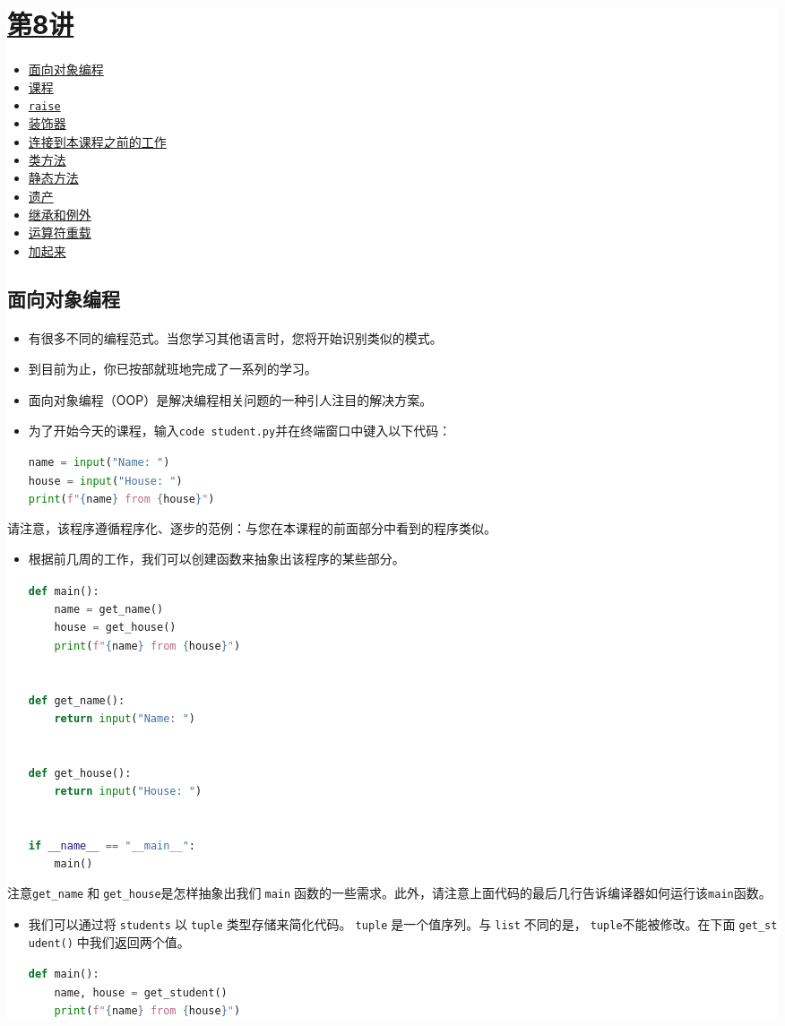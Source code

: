# [第8讲](https://cs50.harvard.edu/python/2022/notes/8/#lecture-8)

- [面向对象编程](https://cs50.harvard.edu/python/2022/notes/8/#object-oriented-programming)
- [课程](https://cs50.harvard.edu/python/2022/notes/8/#classes)
- [`raise`](https://cs50.harvard.edu/python/2022/notes/8/#raise)
- [装饰器](https://cs50.harvard.edu/python/2022/notes/8/#decorators)
- [连接到本课程之前的工作](https://cs50.harvard.edu/python/2022/notes/8/#connecting-to-previous-work-in-this-course)
- [类方法](https://cs50.harvard.edu/python/2022/notes/8/#class-methods)
- [静态方法](https://cs50.harvard.edu/python/2022/notes/8/#static-methods)
- [遗产](https://cs50.harvard.edu/python/2022/notes/8/#inheritance)
- [继承和例外](https://cs50.harvard.edu/python/2022/notes/8/#inheritance-and-exceptions)
- [运算符重载](https://cs50.harvard.edu/python/2022/notes/8/#operator-overloading)
- [加起来](https://cs50.harvard.edu/python/2022/notes/8/#summing-up)

## 面向对象编程

- 有很多不同的编程范式。当您学习其他语言时，您将开始识别类似的模式。
- 到目前为止，你已按部就班地完成了一系列的学习。
- 面向对象编程（OOP）是解决编程相关问题的一种引人注目的解决方案。
- 为了开始今天的课程，输入`code student.py`并在终端窗口中键入以下代码：

    ```python
    name = input("Name: ")
    house = input("House: ")
    print(f"{name} from {house}")
    ```
请注意，该程序遵循程序化、逐步的范例：与您在本课程的前面部分中看到的程序类似。

- 根据前几周的工作，我们可以创建函数来抽象出该程序的某些部分。
    ```python
    def main():
        name = get_name()
        house = get_house()
        print(f"{name} from {house}")
    
    
    def get_name():
        return input("Name: ")
    
    
    def get_house():
        return input("House: ")
    
    
    if __name__ == "__main__":
        main()
    ```
 
注意`get_name` 和 `get_house`是怎样抽象出我们 `main` 函数的一些需求。此外，请注意上面代码的最后几行告诉编译器如何运行该`main`函数。
 
- 我们可以通过将 `students` 以 `tuple` 类型存储来简化代码。 `tuple` 是一个值序列。与 `list` 不同的是， `tuple`不能被修改。在下面 `get_student()` 中我们返回两个值。
    ```python
    def main():
        name, house = get_student()
        print(f"{name} from {house}")
    